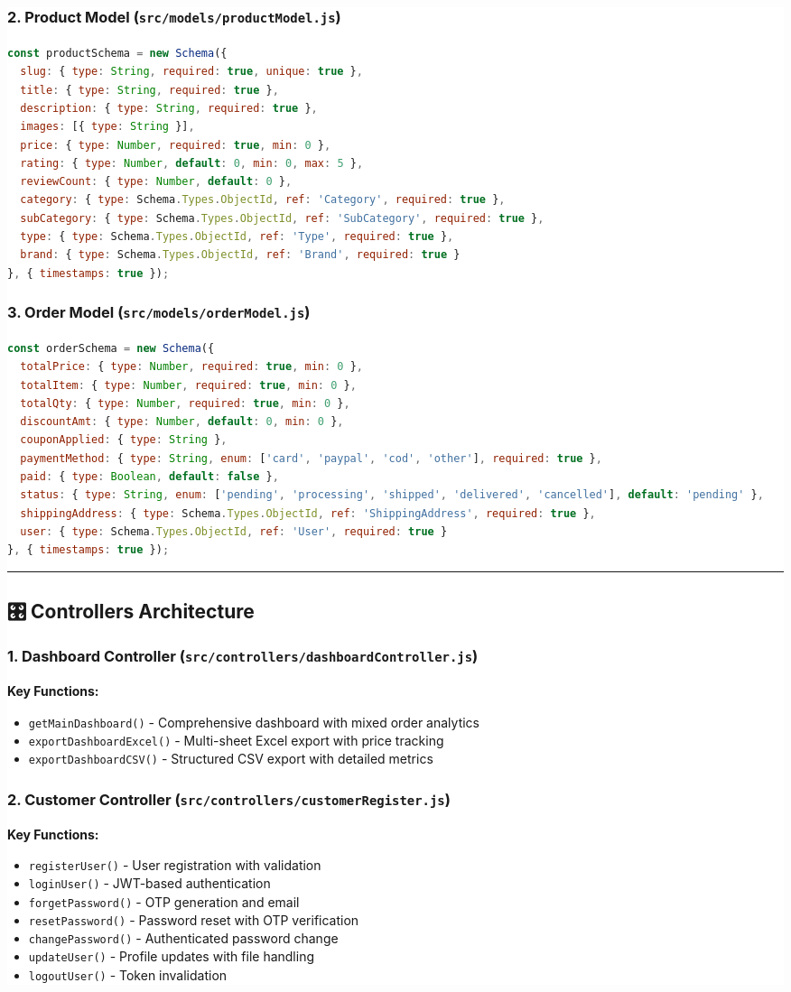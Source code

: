 ### 2. Product Model (`src/models/productModel.js`)
```javascript
const productSchema = new Schema({
  slug: { type: String, required: true, unique: true },
  title: { type: String, required: true },
  description: { type: String, required: true },
  images: [{ type: String }],
  price: { type: Number, required: true, min: 0 },
  rating: { type: Number, default: 0, min: 0, max: 5 },
  reviewCount: { type: Number, default: 0 },
  category: { type: Schema.Types.ObjectId, ref: 'Category', required: true },
  subCategory: { type: Schema.Types.ObjectId, ref: 'SubCategory', required: true },
  type: { type: Schema.Types.ObjectId, ref: 'Type', required: true },
  brand: { type: Schema.Types.ObjectId, ref: 'Brand', required: true }
}, { timestamps: true });
```

### 3. Order Model (`src/models/orderModel.js`)
```javascript
const orderSchema = new Schema({
  totalPrice: { type: Number, required: true, min: 0 },
  totalItem: { type: Number, required: true, min: 0 },
  totalQty: { type: Number, required: true, min: 0 },
  discountAmt: { type: Number, default: 0, min: 0 },
  couponApplied: { type: String },
  paymentMethod: { type: String, enum: ['card', 'paypal', 'cod', 'other'], required: true },
  paid: { type: Boolean, default: false },
  status: { type: String, enum: ['pending', 'processing', 'shipped', 'delivered', 'cancelled'], default: 'pending' },
  shippingAddress: { type: Schema.Types.ObjectId, ref: 'ShippingAddress', required: true },
  user: { type: Schema.Types.ObjectId, ref: 'User', required: true }
}, { timestamps: true });
```

---

## 🎛️ Controllers Architecture

### 1. Dashboard Controller (`src/controllers/dashboardController.js`)
**Key Functions:**
- `getMainDashboard()` - Comprehensive dashboard with mixed order analytics
- `exportDashboardExcel()` - Multi-sheet Excel export with price tracking
- `exportDashboardCSV()` - Structured CSV export with detailed metrics

### 2. Customer Controller (`src/controllers/customerRegister.js`)
**Key Functions:**
- `registerUser()` - User registration with validation
- `loginUser()` - JWT-based authentication
- `forgetPassword()` - OTP generation and email
- `resetPassword()` - Password reset with OTP verification
- `changePassword()` - Authenticated password change
- `updateUser()` - Profile updates with file handling
- `logoutUser()` - Token invalidation
